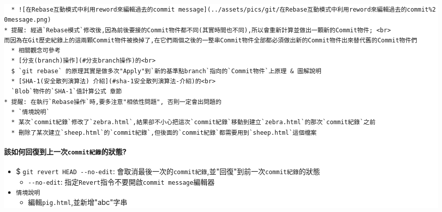       * ![在Rebase互動模式中利用reword來編輯過去的commit message](../assets/pics/git/在Rebase互動模式中利用reword來編輯過去的commit%20message.png)
    * 提醒: 經過`Rebase模式`修改後,因為前後要接的Commit物件都不同(其實時間也不同),所以會重新計算並做出一顆新的Commit物件; <br>
    而因為在Git歷史紀錄上的這兩顆Commit物件被換掉了,在它們兩個之後的一整串Commit物件全部都必須做出新的Commit物件出來替代舊的Commit物件們
      * 相關觀念可參考
      * [分支(branch)操作](#分支branch操作)的<br>
      $ `git rebase` 的原理其實是做多次"Apply"到`新的基準點branch`指向的`Commit物件`上原理 & 圖解說明
      * [SHA-1(安全散列演算法) 介紹](#sha-1安全散列演算法-介紹)的<br>
      `Blob`物件的`SHA-1`值計算公式 章節
    * 提醒: 在執行`Rebase操作`時,要多注意"相依性問題", 否則一定會出問題的
      * `情境說明`
      * 某次`commit紀錄`修改了`zebra.html`,結果卻不小心把這次`commit紀錄`移動到建立`zebra.html`的那次`commit紀錄`之前
      * 刪除了某次建立`sheep.html`的`commit紀錄`,但後面的`commit紀錄`都需要用到`sheep.html`這個檔案
#### 該如何回復到上一次`commit紀錄`的狀態?
  + $ `git revert HEAD --no-edit`: 會取消最後一次的`commit紀錄`,並"回復"到前一次`commit紀錄`的狀態
    * `--no-edit`: 指定`Revert`指令不要開啟`commit message`編輯器
  + `情境說明`
    * 編輯`pig.html`,並新增"abc"字串